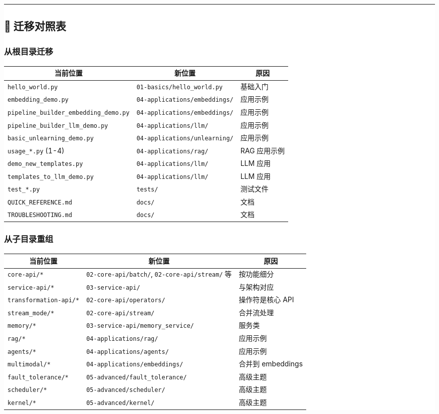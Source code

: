 ______________________________________________________________________

## 🔄 迁移对照表

### 从根目录迁移

| 当前位置                             | 新位置                        | 原因         |
| ------------------------------------ | ----------------------------- | ------------ |
| `hello_world.py`                     | `01-basics/hello_world.py`    | 基础入门     |
| `embedding_demo.py`                  | `04-applications/embeddings/` | 应用示例     |
| `pipeline_builder_embedding_demo.py` | `04-applications/embeddings/` | 应用示例     |
| `pipeline_builder_llm_demo.py`       | `04-applications/llm/`        | 应用示例     |
| `basic_unlearning_demo.py`           | `04-applications/unlearning/` | 应用示例     |
| `usage_*.py` (1-4)                   | `04-applications/rag/`        | RAG 应用示例 |
| `demo_new_templates.py`              | `04-applications/llm/`        | LLM 应用     |
| `templates_to_llm_demo.py`           | `04-applications/llm/`        | LLM 应用     |
| `test_*.py`                          | `tests/`                      | 测试文件     |
| `QUICK_REFERENCE.md`                 | `docs/`                       | 文档         |
| `TROUBLESHOOTING.md`                 | `docs/`                       | 文档         |

### 从子目录重组

| 当前位置               | 新位置                                         | 原因              |
| ---------------------- | ---------------------------------------------- | ----------------- |
| `core-api/*`           | `02-core-api/batch/`, `02-core-api/stream/` 等 | 按功能细分        |
| `service-api/*`        | `03-service-api/`                              | 与架构对应        |
| `transformation-api/*` | `02-core-api/operators/`                       | 操作符是核心 API  |
| `stream_mode/*`        | `02-core-api/stream/`                          | 合并流处理        |
| `memory/*`             | `03-service-api/memory_service/`               | 服务类            |
| `rag/*`                | `04-applications/rag/`                         | 应用示例          |
| `agents/*`             | `04-applications/agents/`                      | 应用示例          |
| `multimodal/*`         | `04-applications/embeddings/`                  | 合并到 embeddings |
| `fault_tolerance/*`    | `05-advanced/fault_tolerance/`                 | 高级主题          |
| `scheduler/*`          | `05-advanced/scheduler/`                       | 高级主题          |
| `kernel/*`             | `05-advanced/kernel/`                          | 高级主题          |
